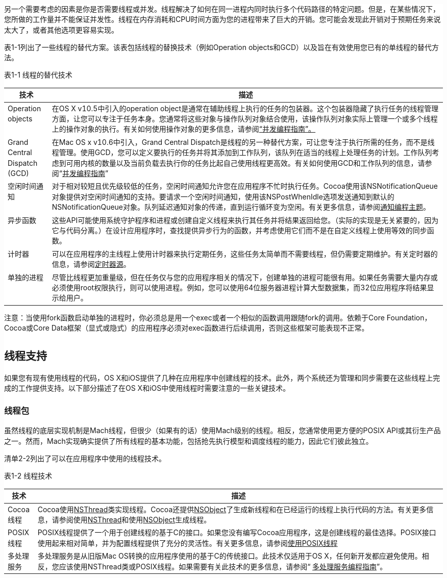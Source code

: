 另一个需要考虑的因素是你是否需要线程或并发。线程解决了如何在同一进程内同时执行多个代码路径的特定问题。但是，在某些情况下，您所做的工作量并不能保证并发性。线程在内存消耗和CPU时间方面为您的进程带来了巨大的开销。您可能会发现此开销对于预期任务来说太大了，或者其他选项更容易实现。

表1-1列出了一些线程的替代方案。该表包括线程的替换技术（例如Operation objects和GCD）以及旨在有效使用您已有的单线程的替代方法。

表1-1   线程的替代技术

技术 | 描述
---|---
Operation objects | 在OS X v10.5中引入的operation object是通常在辅助线程上执行的任务的包装器。这个包装器隐藏了执行任务的线程管理方面，让您可以专注于任务本身。您通常将这些对象与操作队列对象结合使用，该操作队列对象实际上管理一个或多个线程上的操作对象的执行。有关如何使用操作对象的更多信息，请参阅[“并发编程指南”。](https://developer.apple.com/library/archive/documentation/General/Conceptual/ConcurrencyProgrammingGuide/Introduction/Introduction.html#//apple_ref/doc/uid/TP40008091)
Grand Central Dispatch (GCD) | 在Mac OS x v10.6中引入，Grand Central Dispatch是线程的另一种替代方案，可让您专注于执行所需的任务，而不是线程管理。使用GCD，您可以定义要执行的任务并将其添加到工作队列，该队列在适当的线程上处理任务的计划。工作队列考虑到可用内核的数量以及当前负载去执行你的任务比起自己使用线程更高效。有关如何使用GCD和工作队列的信息，请参阅“[并发编程指南](https://developer.apple.com/library/archive/documentation/General/Conceptual/ConcurrencyProgrammingGuide/Introduction/Introduction.html#//apple_ref/doc/uid/TP40008091)”
空闲时间通知 | 对于相对较短且优先级较低的任务，空闲时间通知允许您在应用程序不忙时执行任务。Cocoa使用该NSNotificationQueue对象提供对空闲时间通知的支持。要请求一个空闲时间通知，使用该NSPostWhenIdle选项发送通知到默认的NSNotificationQueue对象。队列延迟通知对象的传递，直到运行循环变为空闲。有关更多信息，请参阅[通知编程主题](https://developer.apple.com/library/archive/documentation/Cocoa/Conceptual/Notifications/Introduction/introNotifications.html#//apple_ref/doc/uid/10000043i)。
异步函数 | 这些API可能使用系统守护程序和进程或创建自定义线程来执行其任务并将结果返回给您。（实际的实现是无关紧要的，因为它与代码分离。）在设计应用程序时，查找提供异步行为的函数，并考虑使用它们而不是在自定义线程上使用等效的同步函数。
计时器 | 可以在应用程序的主线程上使用计时器来执行定期任务，这些任务太简单而不需要线程，但仍需要定期维护。有关定时器的信息，请参阅[定时器源](https://developer.apple.com/library/archive/documentation/Cocoa/Conceptual/Multithreading/RunLoopManagement/RunLoopManagement.html#//apple_ref/doc/uid/10000057i-CH16-SW21)。
单独的进程 | 尽管比线程更加重量级，但在任务仅与您的应用程序相关的情况下，创建单独的进程可能很有用。如果任务需要大量内存或必须使用root权限执行，则可以使用进程。例如，您可以使用64位服务器进程计算大型数据集，而32位应用程序将结果显示给用户。

注意：当使用fork函数启动单独的进程时，你必须总是用一个exec或者一个相似的函数调用跟随fork的调用。依赖于Core Foundation，Cocoa或Core Data框架（显式或隐式）的应用程序必须对exec函数进行后续调用，否则这些框架可能表现不正常。

## 线程支持
如果您有现有使用线程的代码，OS X和iOS提供了几种在应用程序中创建线程的技术。此外，两个系统还为管理和同步需要在这些线程上完成的工作提供支持。以下部分描述了在OS X和iOS中使用线程时需要注意的一些关键技术。

### 线程包
虽然线程的底层实现机制是Mach线程，但很少（如果有的话）使用Mach级别的线程。相反，您通常使用更方便的POSIX API或其衍生产品之一。然而，Mach实现确实提供了所有线程的基本功能，包括抢先执行模型和调度线程的能力，因此它们彼此独立。

清单2-2列出了可以在应用程序中使用的线程技术。

表1-2   线程技术

技术 | 描述
---|---
Cocoa线程 | Cocoa使用[NSThread](https://developer.apple.com/library/archive/documentation/LegacyTechnologies/WebObjects/WebObjects_3.5/Reference/Frameworks/ObjC/Foundation/Classes/NSThread/Description.html#//apple_ref/occ/cl/NSThread)类实现线程。Cocoa还提供[NSObject](https://developer.apple.com/library/archive/documentation/LegacyTechnologies/WebObjects/WebObjects_3.5/Reference/Frameworks/ObjC/Foundation/Classes/NSObject/Description.html#//apple_ref/occ/cl/NSObject)了生成新线程和在已经运行的线程上执行代码的方法。有关更多信息，请参阅使用[NSThread](https://developer.apple.com/library/archive/documentation/Cocoa/Conceptual/Multithreading/CreatingThreads/CreatingThreads.html#//apple_ref/doc/uid/10000057i-CH15-SW11)和使用[NSObject](https://developer.apple.com/library/archive/documentation/Cocoa/Conceptual/Multithreading/CreatingThreads/CreatingThreads.html#//apple_ref/doc/uid/10000057i-CH15-SW13)生成线程。
POSIX线程 | POSIX线程提供了一个用于创建线程的基于C的接口。如果您没有编写Cocoa应用程序，这是创建线程的最佳选择。POSIX接口使用起来相对简单，并为配置线程提供了充分的灵活性。有关更多信息，请参阅[使用POSIX线程](https://developer.apple.com/library/archive/documentation/Cocoa/Conceptual/Multithreading/CreatingThreads/CreatingThreads.html#//apple_ref/doc/uid/10000057i-CH15-SW12)
多处理服务 | 多处理服务是从旧版Mac OS转换的应用程序使用的基于C的传统接口。此技术仅适用于OS X，任何新开发都应避免使用。相反，您应该使用NSThread类或POSIX线程。如果需要有关此技术的更多信息，请参阅“ [多处理服务编程指南](https://developer.apple.com/library/archive/documentation/Carbon/Conceptual/Multitasking_MultiproServ/01introduction/introduction.html#//apple_ref/doc/uid/TP40000853)”。

